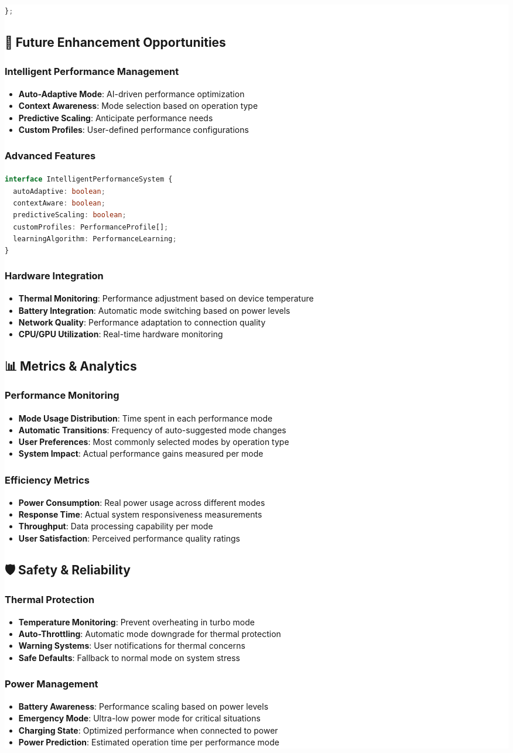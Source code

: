```typescript
};
```

## 🔮 Future Enhancement Opportunities

### Intelligent Performance Management
- **Auto-Adaptive Mode**: AI-driven performance optimization
- **Context Awareness**: Mode selection based on operation type
- **Predictive Scaling**: Anticipate performance needs
- **Custom Profiles**: User-defined performance configurations

### Advanced Features
```typescript
interface IntelligentPerformanceSystem {
  autoAdaptive: boolean;
  contextAware: boolean;
  predictiveScaling: boolean;
  customProfiles: PerformanceProfile[];
  learningAlgorithm: PerformanceLearning;
}
```

### Hardware Integration
- **Thermal Monitoring**: Performance adjustment based on device temperature
- **Battery Integration**: Automatic mode switching based on power levels
- **Network Quality**: Performance adaptation to connection quality
- **CPU/GPU Utilization**: Real-time hardware monitoring

## 📊 Metrics & Analytics

### Performance Monitoring
- **Mode Usage Distribution**: Time spent in each performance mode
- **Automatic Transitions**: Frequency of auto-suggested mode changes
- **User Preferences**: Most commonly selected modes by operation type
- **System Impact**: Actual performance gains measured per mode

### Efficiency Metrics
- **Power Consumption**: Real power usage across different modes
- **Response Time**: Actual system responsiveness measurements
- **Throughput**: Data processing capability per mode
- **User Satisfaction**: Perceived performance quality ratings

## 🛡 Safety & Reliability

### Thermal Protection
- **Temperature Monitoring**: Prevent overheating in turbo mode
- **Auto-Throttling**: Automatic mode downgrade for thermal protection
- **Warning Systems**: User notifications for thermal concerns
- **Safe Defaults**: Fallback to normal mode on system stress

### Power Management
- **Battery Awareness**: Performance scaling based on power levels
- **Emergency Mode**: Ultra-low power mode for critical situations
- **Charging State**: Optimized performance when connected to power
- **Power Prediction**: Estimated operation time per performance mode

